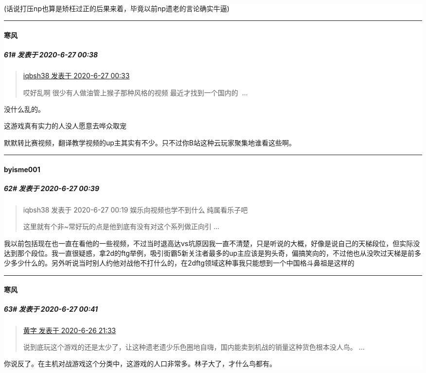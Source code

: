 (话说打压np也算是矫枉过正的后果来着，毕竟以前np遗老的言论确实牛逼)








-----

####  寒风  
##### 61#       发表于 2020-6-27 00:38



<blockquote><a href="httphttps://bbs.saraba1st.com/2b/forum.php?mod=redirect&amp;goto=findpost&amp;pid=47966228&amp;ptid=1944246" target="_blank">iqbsh38 发表于 2020-6-27 00:33</a>

哎好乱啊 很少有人做油管上猴子那种风格的视频 最近才找到一个国内的  ...</blockquote>
没什么乱的。

这游戏真有实力的人没人愿意去哗众取宠


默默转比赛视频，翻译教学视频的up主其实有不少。只不过你B站这种云玩家聚集地谁看这些啊。








-----

####  byisme001  
##### 62#       发表于 2020-6-27 00:39



<blockquote>iqbsh38 发表于 2020-6-27 00:19
娱乐向视频也学不到什么 纯属看乐子吧

这里就有个非~常好玩的点是他到底有没有对这个系列做正向引 ...</blockquote>
我以前包括现在也一直在看他的一些视频，不过当时退高达vs坑原因我一直不清楚，只是听说的大概，好像是说自己的天梯段位，但实际没达到那个段位。我一直很疑惑，拿2d的ftg举例，吸引街霸5新关注者最多的up主应该是狗头奇，偏搞笑向的，不过他也从没吹过天梯是前多少多少什么的。另外听说当时别人约他对战他不打什么的，在2dftg领域这种事我只能想到一个中国格斗鼻祖是这样的







-----

####  寒风  
##### 63#       发表于 2020-6-27 00:41



<blockquote><a href="httphttps://bbs.saraba1st.com/2b/forum.php?mod=redirect&amp;goto=findpost&amp;pid=47963914&amp;ptid=1944246" target="_blank">黄字 发表于 2020-6-26 21:33</a>

说到底玩这个游戏的还是太少了，让这种遗老遗少乐色圈地自嗨，国内能卖到机战的销量这种货色根本没人鸟。 ...</blockquote>
你说反了。在主机对战游戏这个分类中，这游戏的人口非常多。林子大了，才什么鸟都有。
